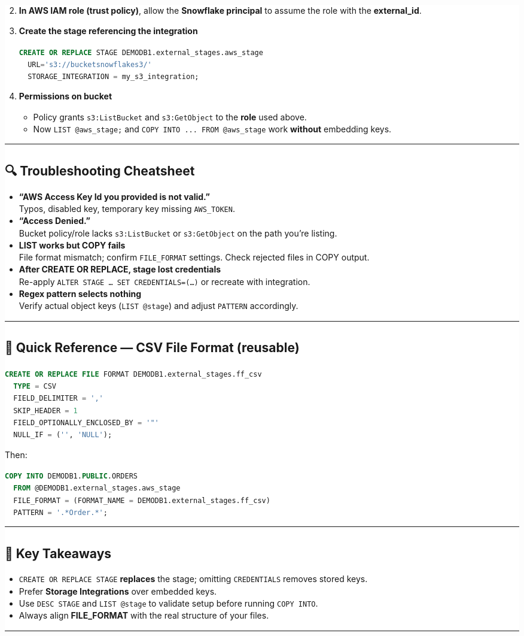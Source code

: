 2. **In AWS IAM role (trust policy)**, allow the **Snowflake principal** to assume the role with the **external_id**.

3. **Create the stage referencing the integration**
   ```sql
   CREATE OR REPLACE STAGE DEMODB1.external_stages.aws_stage
     URL='s3://bucketsnowflakes3/'
     STORAGE_INTEGRATION = my_s3_integration;
   ```

4. **Permissions on bucket**
   - Policy grants `s3:ListBucket` and `s3:GetObject` to the **role** used above.
   - Now `LIST @aws_stage;` and `COPY INTO ... FROM @aws_stage` work **without** embedding keys.

---

## 🔍 Troubleshooting Cheatsheet
- **“AWS Access Key Id you provided is not valid.”**  
  Typos, disabled key, temporary key missing `AWS_TOKEN`.
- **“Access Denied.”**  
  Bucket policy/role lacks `s3:ListBucket` or `s3:GetObject` on the path you’re listing.
- **LIST works but COPY fails**  
  File format mismatch; confirm `FILE_FORMAT` settings. Check rejected files in COPY output.
- **After CREATE OR REPLACE, stage lost credentials**  
  Re-apply `ALTER STAGE … SET CREDENTIALS=(…)` or recreate with integration.
- **Regex pattern selects nothing**  
  Verify actual object keys (`LIST @stage`) and adjust `PATTERN` accordingly.

---

## 📘 Quick Reference — CSV File Format (reusable)
```sql
CREATE OR REPLACE FILE FORMAT DEMODB1.external_stages.ff_csv
  TYPE = CSV
  FIELD_DELIMITER = ','
  SKIP_HEADER = 1
  FIELD_OPTIONALLY_ENCLOSED_BY = '"'
  NULL_IF = ('', 'NULL');
```

Then:
```sql
COPY INTO DEMODB1.PUBLIC.ORDERS
  FROM @DEMODB1.external_stages.aws_stage
  FILE_FORMAT = (FORMAT_NAME = DEMODB1.external_stages.ff_csv)
  PATTERN = '.*Order.*';
```

---

## 📌 Key Takeaways
- `CREATE OR REPLACE STAGE` **replaces** the stage; omitting `CREDENTIALS` removes stored keys.
- Prefer **Storage Integrations** over embedded keys.
- Use `DESC STAGE` and `LIST @stage` to validate setup before running `COPY INTO`.
- Always align **FILE_FORMAT** with the real structure of your files.

---